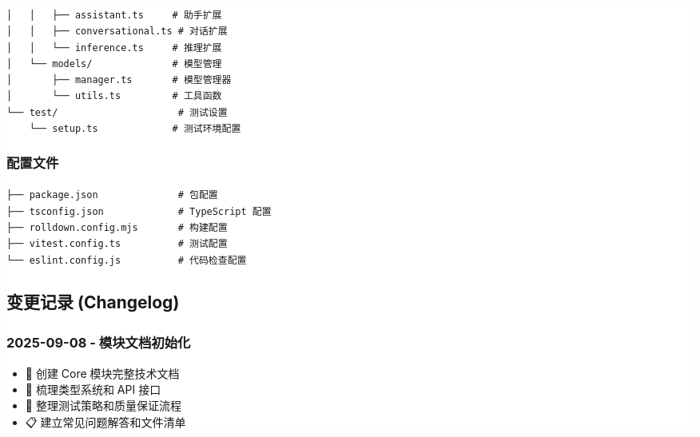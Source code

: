 ```
│   │   ├── assistant.ts     # 助手扩展
│   │   ├── conversational.ts # 对话扩展
│   │   └── inference.ts     # 推理扩展
│   └── models/              # 模型管理
│       ├── manager.ts       # 模型管理器
│       └── utils.ts         # 工具函数
└── test/                     # 测试设置
    └── setup.ts             # 测试环境配置
```

### 配置文件

```
├── package.json              # 包配置
├── tsconfig.json             # TypeScript 配置
├── rolldown.config.mjs       # 构建配置
├── vitest.config.ts          # 测试配置
└── eslint.config.js          # 代码检查配置
```

## 变更记录 (Changelog)

### 2025-09-08 - 模块文档初始化

- 📝 创建 Core 模块完整技术文档
- 🔧 梳理类型系统和 API 接口
- 🧪 整理测试策略和质量保证流程
- 📋 建立常见问题解答和文件清单